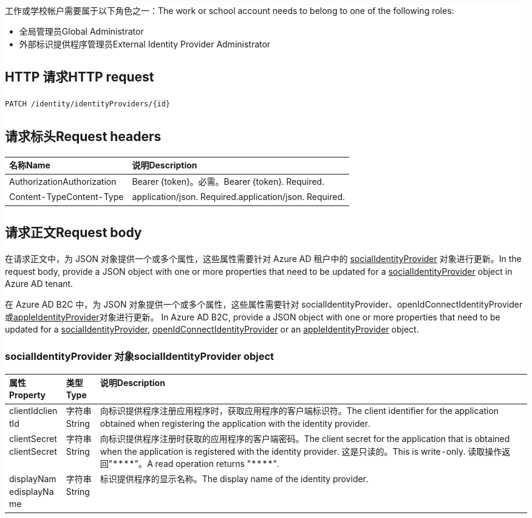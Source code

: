 <span data-ttu-id="a65c6-118">工作或学校帐户需要属于以下角色之一：</span><span class="sxs-lookup"><span data-stu-id="a65c6-118">The work or school account needs to belong to one of the following roles:</span></span>

* <span data-ttu-id="a65c6-119">全局管理员</span><span class="sxs-lookup"><span data-stu-id="a65c6-119">Global Administrator</span></span>
* <span data-ttu-id="a65c6-120">外部标识提供程序管理员</span><span class="sxs-lookup"><span data-stu-id="a65c6-120">External Identity Provider Administrator</span></span>

## <a name="http-request"></a><span data-ttu-id="a65c6-121">HTTP 请求</span><span class="sxs-lookup"><span data-stu-id="a65c6-121">HTTP request</span></span>



```http
PATCH /identity/identityProviders/{id}
```

## <a name="request-headers"></a><span data-ttu-id="a65c6-122">请求标头</span><span class="sxs-lookup"><span data-stu-id="a65c6-122">Request headers</span></span>

|<span data-ttu-id="a65c6-123">名称</span><span class="sxs-lookup"><span data-stu-id="a65c6-123">Name</span></span>|<span data-ttu-id="a65c6-124">说明</span><span class="sxs-lookup"><span data-stu-id="a65c6-124">Description</span></span>|
|:---------------|:----------|
|<span data-ttu-id="a65c6-125">Authorization</span><span class="sxs-lookup"><span data-stu-id="a65c6-125">Authorization</span></span>|<span data-ttu-id="a65c6-p102">Bearer {token}。必需。</span><span class="sxs-lookup"><span data-stu-id="a65c6-p102">Bearer {token}. Required.</span></span>|
|<span data-ttu-id="a65c6-128">Content-Type</span><span class="sxs-lookup"><span data-stu-id="a65c6-128">Content-Type</span></span>|<span data-ttu-id="a65c6-p103">application/json. Required.</span><span class="sxs-lookup"><span data-stu-id="a65c6-p103">application/json. Required.</span></span>|

## <a name="request-body"></a><span data-ttu-id="a65c6-131">请求正文</span><span class="sxs-lookup"><span data-stu-id="a65c6-131">Request body</span></span>

<span data-ttu-id="a65c6-132">在请求正文中，为 JSON 对象提供一个或多个属性，这些属性需要针对 Azure AD 租户中的 [socialIdentityProvider](../resources/socialidentityprovider.md) 对象进行更新。</span><span class="sxs-lookup"><span data-stu-id="a65c6-132">In the request body, provide a JSON object with one or more properties that need to be updated for a [socialIdentityProvider](../resources/socialidentityprovider.md) object in Azure AD tenant.</span></span>

<span data-ttu-id="a65c6-133">在 Azure AD B2C 中，为 JSON 对象提供一个或多个属性，这些属性需要针对 socialIdentityProvider、openIdConnectIdentityProvider 或[appleIdentityProvider](../resources/appleidentityprovider.md)对象进行更新。 [](../resources/socialidentityprovider.md) [](../resources/openidconnectidentityprovider.md)</span><span class="sxs-lookup"><span data-stu-id="a65c6-133">In Azure AD B2C, provide a JSON object with one or more properties that need to be updated for a [socialIdentityProvider](../resources/socialidentityprovider.md), [openIdConnectIdentityProvider](../resources/openidconnectidentityprovider.md) or an [appleIdentityProvider](../resources/appleidentityprovider.md) object.</span></span>

### <a name="socialidentityprovider-object"></a><span data-ttu-id="a65c6-134">socialIdentityProvider 对象</span><span class="sxs-lookup"><span data-stu-id="a65c6-134">socialIdentityProvider object</span></span>

|<span data-ttu-id="a65c6-135">属性</span><span class="sxs-lookup"><span data-stu-id="a65c6-135">Property</span></span>|<span data-ttu-id="a65c6-136">类型</span><span class="sxs-lookup"><span data-stu-id="a65c6-136">Type</span></span>|<span data-ttu-id="a65c6-137">说明</span><span class="sxs-lookup"><span data-stu-id="a65c6-137">Description</span></span>|
|:---------------|:--------|:----------|
|<span data-ttu-id="a65c6-138">clientId</span><span class="sxs-lookup"><span data-stu-id="a65c6-138">clientId</span></span>|<span data-ttu-id="a65c6-139">字符串</span><span class="sxs-lookup"><span data-stu-id="a65c6-139">String</span></span>|<span data-ttu-id="a65c6-140">向标识提供程序注册应用程序时，获取应用程序的客户端标识符。</span><span class="sxs-lookup"><span data-stu-id="a65c6-140">The client identifier for the application obtained when registering the application with the identity provider.</span></span>|
|<span data-ttu-id="a65c6-141">clientSecret</span><span class="sxs-lookup"><span data-stu-id="a65c6-141">clientSecret</span></span>|<span data-ttu-id="a65c6-142">字符串</span><span class="sxs-lookup"><span data-stu-id="a65c6-142">String</span></span>|<span data-ttu-id="a65c6-143">向标识提供程序注册时获取的应用程序的客户端密码。</span><span class="sxs-lookup"><span data-stu-id="a65c6-143">The client secret for the application that is obtained when the application is registered with the identity provider.</span></span> <span data-ttu-id="a65c6-144">这是只读的。</span><span class="sxs-lookup"><span data-stu-id="a65c6-144">This is write-only.</span></span> <span data-ttu-id="a65c6-145">读取操作返回"\*\*\*\*"。</span><span class="sxs-lookup"><span data-stu-id="a65c6-145">A read operation returns "\*\*\*\*".</span></span>|
|<span data-ttu-id="a65c6-146">displayName</span><span class="sxs-lookup"><span data-stu-id="a65c6-146">displayName</span></span>|<span data-ttu-id="a65c6-147">字符串</span><span class="sxs-lookup"><span data-stu-id="a65c6-147">String</span></span>|<span data-ttu-id="a65c6-148">标识提供程序的显示名称。</span><span class="sxs-lookup"><span data-stu-id="a65c6-148">The display name of the identity provider.</span></span>|

